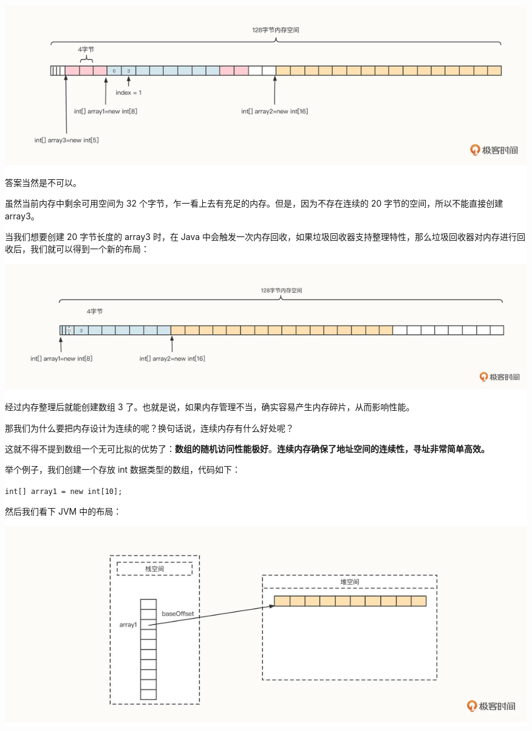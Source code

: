<p><img src="assets/2e13df9e8ea3526801415096d62c72bc-20220924200032-8xcnlka.jpg" alt="" /></p>

<p>答案当然是不可以。</p>

<p>虽然当前内存中剩余可用空间为 32 个字节，乍一看上去有充足的内存。但是，因为不存在连续的 20 字节的空间，所以不能直接创建 array3。</p>

<p>当我们想要创建 20 字节长度的 array3 时，在 Java 中会触发一次内存回收，如果垃圾回收器支持整理特性，那么垃圾回收器对内存进行回收后，我们就可以得到一个新的布局：</p>

<p><img src="assets/f2caf59b16797abb34fd61d2c5dedfb8-20220924200100-6q3xius.jpg" alt="" /></p>

<p>经过内存整理后就能创建数组 3 了。也就是说，如果内存管理不当，确实容易产生内存碎片，从而影响性能。</p>

<p>那我们为什么要把内存设计为连续的呢？换句话说，连续内存有什么好处呢？</p>

<p>这就不得不提到数组一个无可比拟的优势了：<strong>数组的随机访问性能极好</strong>。<strong>连续内存确保了地址空间的连续性，寻址非常简单高效。</strong></p>

<p>举个例子，我们创建一个存放 int 数据类型的数组，代码如下：</p>

<pre><code class="language-java">int[] array1 = new int[10];
</code></pre>

<p>然后我们看下 JVM 中的布局：</p>

<p><img src="assets/7b5a75b843b04f09349ea95d1077d0d1-20220924200044-icmzhgt.jpg" alt="" /></p>
